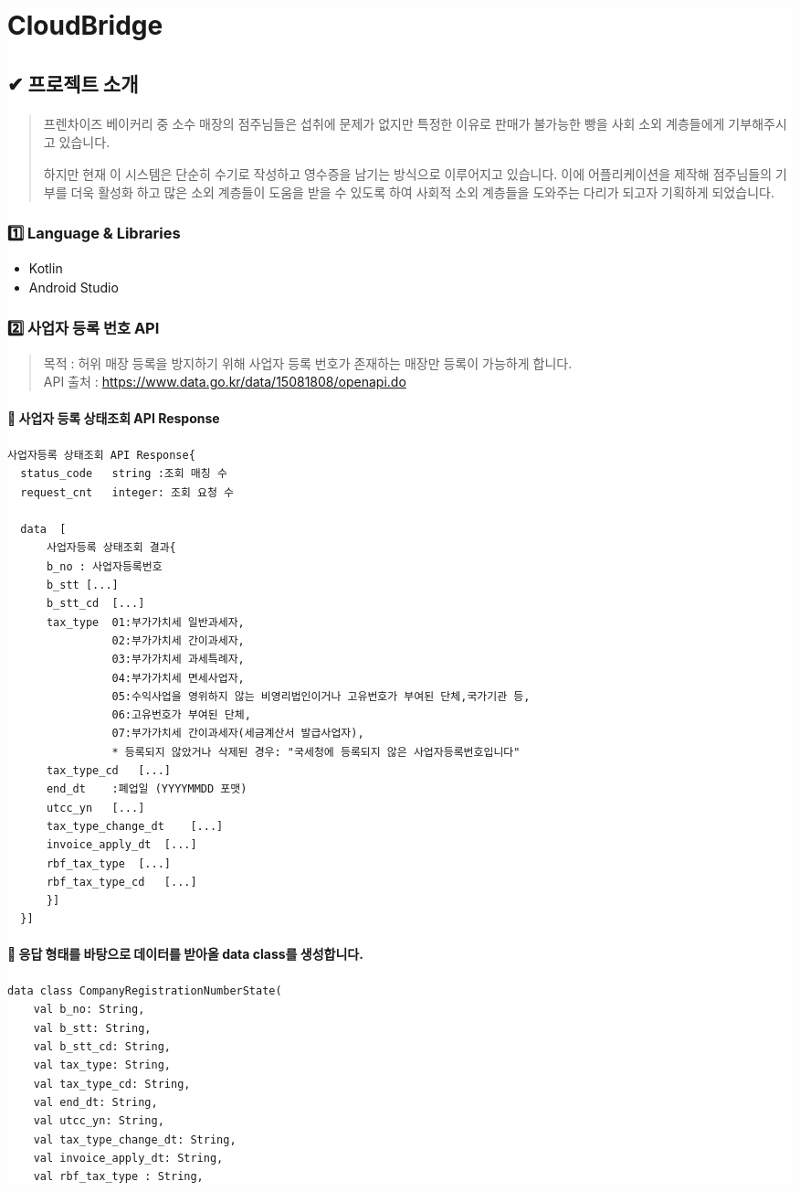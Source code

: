 # CloudBridge

## ✔ 프로젝트 소개
> 프렌차이즈 베이커리 중 소수 매장의 점주님들은 섭취에 문제가 없지만 특정한 이유로 판매가 불가능한 빵을 
사회 소외 계층들에게 기부해주시고 있습니다.
>
> 하지만 현재 이 시스템은 단순히 수기로 작성하고 영수증을
남기는 방식으로 이루어지고 있습니다. 이에 어플리케이션을 제작해 점주님들의 기부를 더욱 활성화 하고 많은 소외 계층들이 도움을
받을 수 있도록 하여 사회적 소외 계층들을 도와주는 다리가 되고자 기획하게 되었습니다.  

### 1️⃣ Language & Libraries
* Kotlin  
* Android Studio

### 2️⃣ 사업자 등록 번호 API
> 목적 : 허위 매장 등록을 방지하기 위해 사업자 등록 번호가 존재하는 매장만 등록이 가능하게 합니다.  
API 출처 : <https://www.data.go.kr/data/15081808/openapi.do>

#### 🎉 사업자 등록 상태조회 API Response
```
사업자등록 상태조회 API Response{
  status_code	string :조회 매칭 수
  request_cnt	integer: 조회 요청 수
  
  data	[
      사업자등록 상태조회 결과{
      b_no : 사업자등록번호
      b_stt	[...]
      b_stt_cd	[...]
      tax_type	01:부가가치세 일반과세자,
                02:부가가치세 간이과세자,
                03:부가가치세 과세특례자,
                04:부가가치세 면세사업자,
                05:수익사업을 영위하지 않는 비영리법인이거나 고유번호가 부여된 단체,국가기관 등,
                06:고유번호가 부여된 단체,
                07:부가가치세 간이과세자(세금계산서 발급사업자),
                * 등록되지 않았거나 삭제된 경우: "국세청에 등록되지 않은 사업자등록번호입니다"
      tax_type_cd	[...]
      end_dt	:폐업일 (YYYYMMDD 포맷)
      utcc_yn	[...]
      tax_type_change_dt	[...]
      invoice_apply_dt	[...]
      rbf_tax_type	[...]
      rbf_tax_type_cd	[...]
      }]
  }]
```

#### 🎉 응답 형태를 바탕으로 데이터를 받아올 data class를 생성합니다.
```
data class CompanyRegistrationNumberState(
    val b_no: String, 
    val b_stt: String, 
    val b_stt_cd: String, 
    val tax_type: String,  
    val tax_type_cd: String,
    val end_dt: String,
    val utcc_yn: String,
    val tax_type_change_dt: String,
    val invoice_apply_dt: String,
    val rbf_tax_type : String,
```